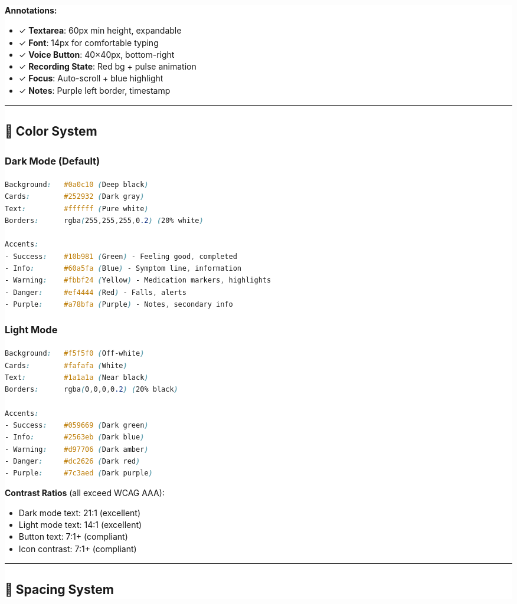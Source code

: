 **Annotations:**
- ✓ **Textarea**: 60px min height, expandable
- ✓ **Font**: 14px for comfortable typing
- ✓ **Voice Button**: 40×40px, bottom-right
- ✓ **Recording State**: Red bg + pulse animation
- ✓ **Focus**: Auto-scroll + blue highlight
- ✓ **Notes**: Purple left border, timestamp

---

## 🎨 Color System

### Dark Mode (Default)
```css
Background:   #0a0c10 (Deep black)
Cards:        #252932 (Dark gray)
Text:         #ffffff (Pure white)
Borders:      rgba(255,255,255,0.2) (20% white)

Accents:
- Success:    #10b981 (Green) - Feeling good, completed
- Info:       #60a5fa (Blue) - Symptom line, information
- Warning:    #fbbf24 (Yellow) - Medication markers, highlights
- Danger:     #ef4444 (Red) - Falls, alerts
- Purple:     #a78bfa (Purple) - Notes, secondary info
```

### Light Mode
```css
Background:   #f5f5f0 (Off-white)
Cards:        #fafafa (White)
Text:         #1a1a1a (Near black)
Borders:      rgba(0,0,0,0.2) (20% black)

Accents:
- Success:    #059669 (Dark green)
- Info:       #2563eb (Dark blue)
- Warning:    #d97706 (Dark amber)
- Danger:     #dc2626 (Dark red)
- Purple:     #7c3aed (Dark purple)
```

**Contrast Ratios** (all exceed WCAG AAA):
- Dark mode text: 21:1 (excellent)
- Light mode text: 14:1 (excellent)
- Button text: 7:1+ (compliant)
- Icon contrast: 7:1+ (compliant)

---

## 📏 Spacing System
